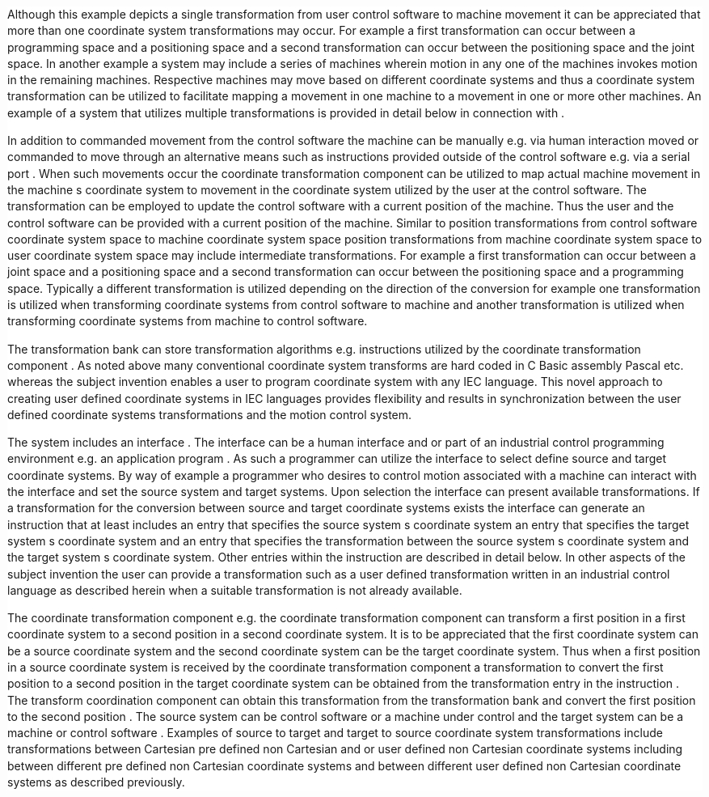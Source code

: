 Although this example depicts a single transformation from user control software to machine movement it can be appreciated that more than one coordinate system transformations may occur. For example a first transformation can occur between a programming space and a positioning space and a second transformation can occur between the positioning space and the joint space. In another example a system may include a series of machines wherein motion in any one of the machines invokes motion in the remaining machines. Respective machines may move based on different coordinate systems and thus a coordinate system transformation can be utilized to facilitate mapping a movement in one machine to a movement in one or more other machines. An example of a system that utilizes multiple transformations is provided in detail below in connection with .

In addition to commanded movement from the control software the machine can be manually e.g. via human interaction moved or commanded to move through an alternative means such as instructions provided outside of the control software e.g. via a serial port . When such movements occur the coordinate transformation component can be utilized to map actual machine movement in the machine s coordinate system to movement in the coordinate system utilized by the user at the control software. The transformation can be employed to update the control software with a current position of the machine. Thus the user and the control software can be provided with a current position of the machine. Similar to position transformations from control software coordinate system space to machine coordinate system space position transformations from machine coordinate system space to user coordinate system space may include intermediate transformations. For example a first transformation can occur between a joint space and a positioning space and a second transformation can occur between the positioning space and a programming space. Typically a different transformation is utilized depending on the direction of the conversion for example one transformation is utilized when transforming coordinate systems from control software to machine and another transformation is utilized when transforming coordinate systems from machine to control software.

The transformation bank can store transformation algorithms e.g. instructions utilized by the coordinate transformation component . As noted above many conventional coordinate system transforms are hard coded in C Basic assembly Pascal etc. whereas the subject invention enables a user to program coordinate system with any IEC language. This novel approach to creating user defined coordinate systems in IEC languages provides flexibility and results in synchronization between the user defined coordinate systems transformations and the motion control system.

The system includes an interface . The interface can be a human interface and or part of an industrial control programming environment e.g. an application program . As such a programmer can utilize the interface to select define source and target coordinate systems. By way of example a programmer who desires to control motion associated with a machine can interact with the interface and set the source system and target systems. Upon selection the interface can present available transformations. If a transformation for the conversion between source and target coordinate systems exists the interface can generate an instruction that at least includes an entry that specifies the source system s coordinate system an entry that specifies the target system s coordinate system and an entry that specifies the transformation between the source system s coordinate system and the target system s coordinate system. Other entries within the instruction are described in detail below. In other aspects of the subject invention the user can provide a transformation such as a user defined transformation written in an industrial control language as described herein when a suitable transformation is not already available.

The coordinate transformation component e.g. the coordinate transformation component can transform a first position in a first coordinate system to a second position in a second coordinate system. It is to be appreciated that the first coordinate system can be a source coordinate system and the second coordinate system can be the target coordinate system. Thus when a first position in a source coordinate system is received by the coordinate transformation component a transformation to convert the first position to a second position in the target coordinate system can be obtained from the transformation entry in the instruction . The transform coordination component can obtain this transformation from the transformation bank and convert the first position to the second position . The source system can be control software or a machine under control and the target system can be a machine or control software . Examples of source to target and target to source coordinate system transformations include transformations between Cartesian pre defined non Cartesian and or user defined non Cartesian coordinate systems including between different pre defined non Cartesian coordinate systems and between different user defined non Cartesian coordinate systems as described previously.

